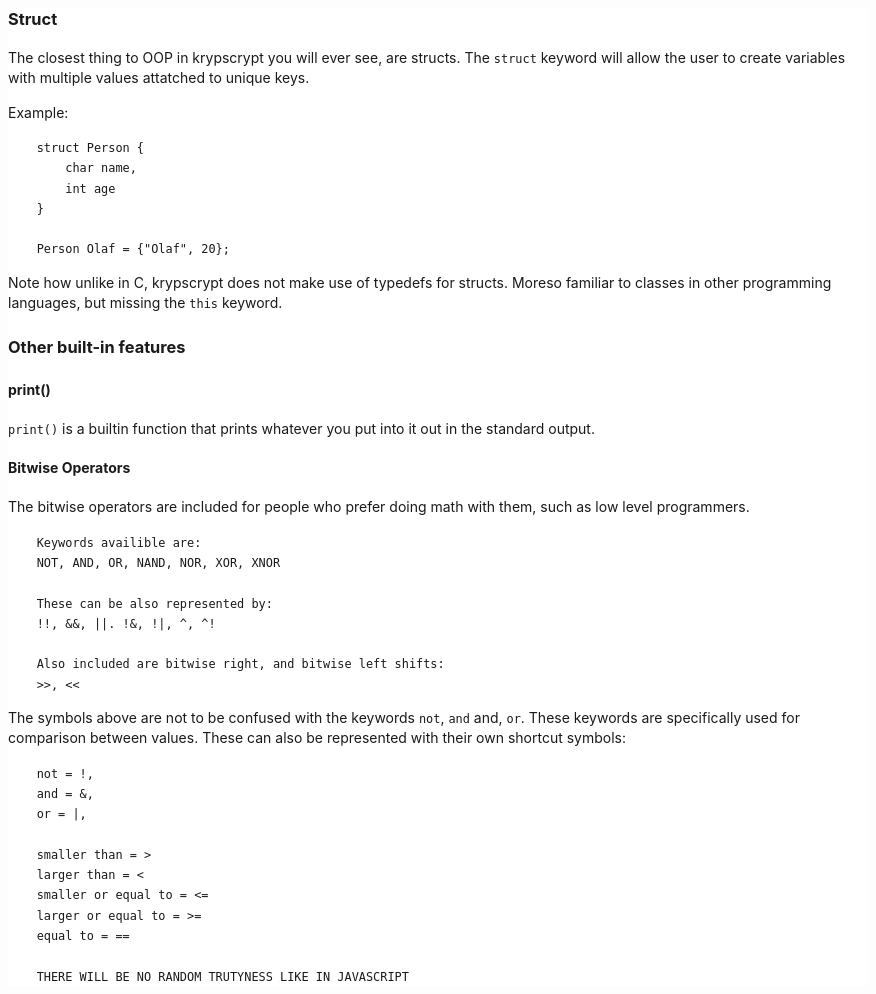### Struct

The closest thing to OOP in krypscrypt you will ever see, are structs. The 
`struct` keyword will allow the user to create variables with multiple values 
attatched to unique keys.

Example:

```
    struct Person {
        char name,
        int age
    }

    Person Olaf = {"Olaf", 20};
```

Note how unlike in C, krypscrypt does not make use of typedefs for structs. 
Moreso familiar to classes in other programming languages, but missing the 
`this` keyword.

### Other built-in features

#### print()

`print()` is a builtin function that prints whatever you put into it out in the
standard output.

#### Bitwise Operators

The bitwise operators are included for people who prefer doing math with them,
such as low level programmers.

```
    Keywords availible are:
    NOT, AND, OR, NAND, NOR, XOR, XNOR

    These can be also represented by:
    !!, &&, ||. !&, !|, ^, ^!

    Also included are bitwise right, and bitwise left shifts:
    >>, <<
```

The symbols above are not to be confused with the keywords `not`, `and` and, 
`or`. These keywords are specifically used for comparison between values. These 
can also be represented with their own shortcut symbols:
```
    not = !,
    and = &,
    or = |,

    smaller than = >
    larger than = <
    smaller or equal to = <=
    larger or equal to = >=
    equal to = ==

    THERE WILL BE NO RANDOM TRUTYNESS LIKE IN JAVASCRIPT
```
